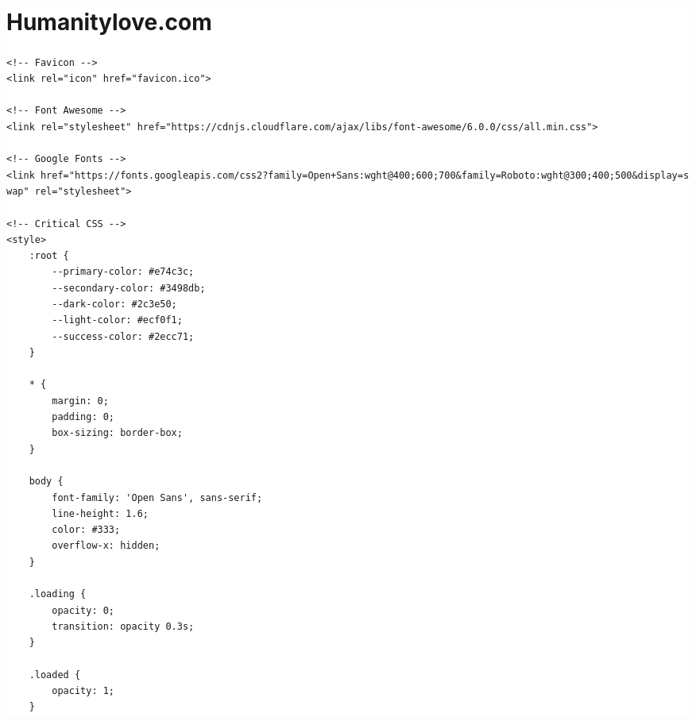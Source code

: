 # Humanitylove.com
<!DOCTYPE html>
<html lang="en">
<head>
    <meta charset="UTF-8">
    <meta name="viewport" content="width=device-width, initial-scale=1.0">
    <title>HumanityLove - Spreading Compassion Worldwide</title>
    <meta name="description" content="Join us in making the world a better place through acts of kindness and charitable donations">
    
    <!-- Favicon -->
    <link rel="icon" href="favicon.ico">
    
    <!-- Font Awesome -->
    <link rel="stylesheet" href="https://cdnjs.cloudflare.com/ajax/libs/font-awesome/6.0.0/css/all.min.css">
    
    <!-- Google Fonts -->
    <link href="https://fonts.googleapis.com/css2?family=Open+Sans:wght@400;600;700&family=Roboto:wght@300;400;500&display=swap" rel="stylesheet">
    
    <!-- Critical CSS -->
    <style>
        :root {
            --primary-color: #e74c3c;
            --secondary-color: #3498db;
            --dark-color: #2c3e50;
            --light-color: #ecf0f1;
            --success-color: #2ecc71;
        }
        
        * {
            margin: 0;
            padding: 0;
            box-sizing: border-box;
        }
        
        body {
            font-family: 'Open Sans', sans-serif;
            line-height: 1.6;
            color: #333;
            overflow-x: hidden;
        }
        
        .loading {
            opacity: 0;
            transition: opacity 0.3s;
        }
        
        .loaded {
            opacity: 1;
        }
        